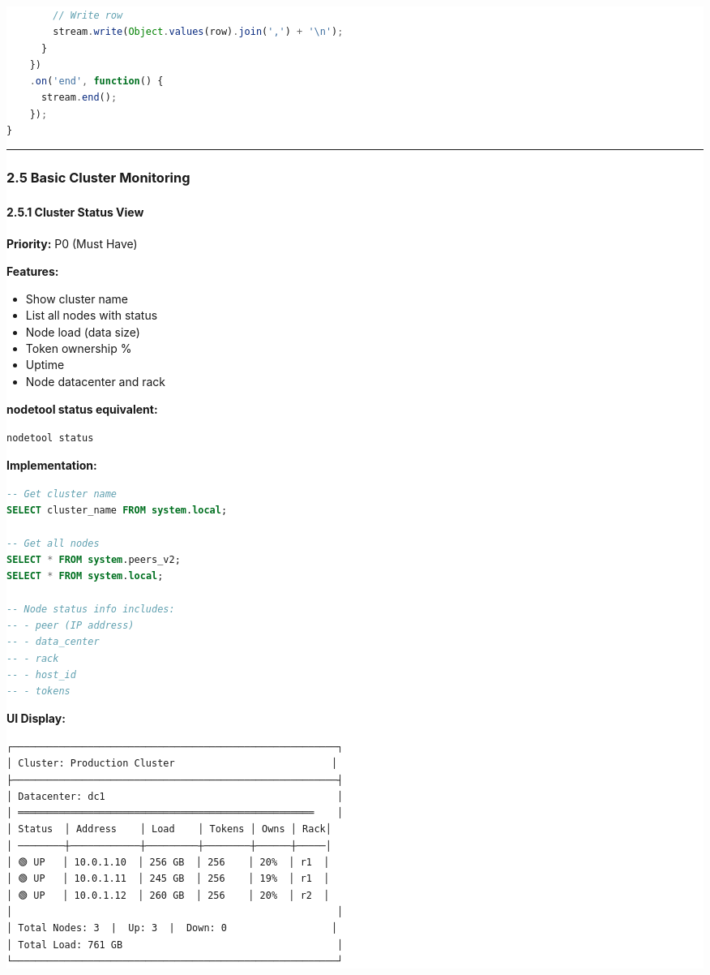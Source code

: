 ```typescript
        // Write row
        stream.write(Object.values(row).join(',') + '\n');
      }
    })
    .on('end', function() {
      stream.end();
    });
}
```

---

### 2.5 Basic Cluster Monitoring

#### 2.5.1 Cluster Status View
**Priority:** P0 (Must Have)

**Features:**
- Show cluster name
- List all nodes with status
- Node load (data size)
- Token ownership %
- Uptime
- Node datacenter and rack

**nodetool status equivalent:**
```bash
nodetool status
```

**Implementation:**
```sql
-- Get cluster name
SELECT cluster_name FROM system.local;

-- Get all nodes
SELECT * FROM system.peers_v2;
SELECT * FROM system.local;

-- Node status info includes:
-- - peer (IP address)
-- - data_center
-- - rack
-- - host_id
-- - tokens
```

**UI Display:**
```
┌────────────────────────────────────────────────────────┐
│ Cluster: Production Cluster                           │
├────────────────────────────────────────────────────────┤
│ Datacenter: dc1                                        │
│ ═══════════════════════════════════════════════════    │
│ Status  │ Address    │ Load    │ Tokens │ Owns │ Rack│
│ ────────┼────────────┼─────────┼────────┼──────┼─────│
│ 🟢 UP   │ 10.0.1.10  │ 256 GB  │ 256    │ 20%  │ r1  │
│ 🟢 UP   │ 10.0.1.11  │ 245 GB  │ 256    │ 19%  │ r1  │
│ 🟢 UP   │ 10.0.1.12  │ 260 GB  │ 256    │ 20%  │ r2  │
│                                                        │
│ Total Nodes: 3  |  Up: 3  |  Down: 0                  │
│ Total Load: 761 GB                                     │
└────────────────────────────────────────────────────────┘
```
